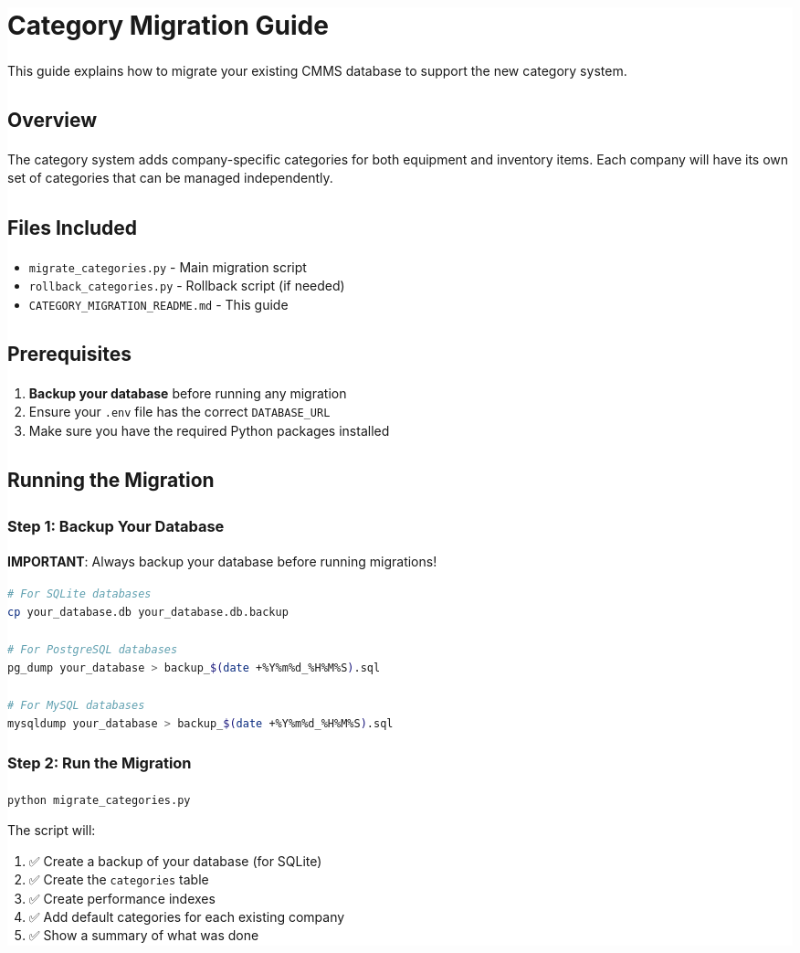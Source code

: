 # Category Migration Guide

This guide explains how to migrate your existing CMMS database to support the new category system.

## Overview

The category system adds company-specific categories for both equipment and inventory items. Each company will have its own set of categories that can be managed independently.

## Files Included

- `migrate_categories.py` - Main migration script
- `rollback_categories.py` - Rollback script (if needed)
- `CATEGORY_MIGRATION_README.md` - This guide

## Prerequisites

1. **Backup your database** before running any migration
2. Ensure your `.env` file has the correct `DATABASE_URL`
3. Make sure you have the required Python packages installed

## Running the Migration

### Step 1: Backup Your Database

**IMPORTANT**: Always backup your database before running migrations!

```bash
# For SQLite databases
cp your_database.db your_database.db.backup

# For PostgreSQL databases
pg_dump your_database > backup_$(date +%Y%m%d_%H%M%S).sql

# For MySQL databases
mysqldump your_database > backup_$(date +%Y%m%d_%H%M%S).sql
```

### Step 2: Run the Migration

```bash
python migrate_categories.py
```

The script will:

1. ✅ Create a backup of your database (for SQLite)
2. ✅ Create the `categories` table
3. ✅ Create performance indexes
4. ✅ Add default categories for each existing company
5. ✅ Show a summary of what was done
